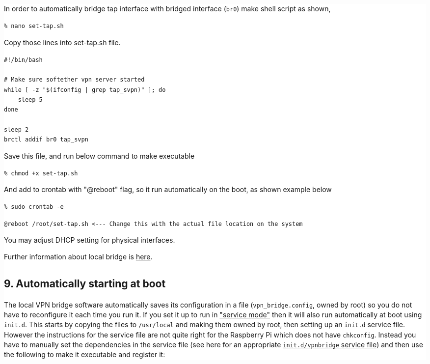 In order to automatically bridge tap interface with bridged interface (`br0`) make shell script as shown,

```
% nano set-tap.sh
```

Copy those lines into set-tap.sh file.

```
#!/bin/bash

# Make sure softether vpn server started
while [ -z "$(ifconfig | grep tap_svpn)" ]; do
    sleep 5
done

sleep 2
brctl addif br0 tap_svpn
```

Save this file, and run below command to make executable

```
% chmod +x set-tap.sh
```

And add to crontab with "@reboot" flag, so it run automatically on the boot, as shown example below

```
% sudo crontab -e
```

```
@reboot /root/set-tap.sh <--- Change this with the actual file location on the system
```

You may adjust DHCP setting for physical interfaces.

Further information about local bridge is [here](https://www.softether.org/4-docs/1-manual/3._SoftEther_VPN_Server_Manual/3.6_Local_Bridges#3.6.11_Points_to_Note_when_Local_Bridging_in_Linux.2C_FreeBSD.2C_Solaris_or_Mac_OS_X).

## 9. Automatically starting at boot

The local VPN bridge software automatically saves its configuration in a file (`vpn_bridge.config`, owned by root) so
you do not have to reconfigure it each time you run it.
If you set it up to run in
["service mode"](https://www.softether.org/4-docs/1-manual/7._Installing_SoftEther_VPN_Server/7.3_Install_on_Linux_and_Initial_Configurations)
then it will also run automatically at boot using `init.d`.
This starts by copying the files to `/usr/local` and making them owned by root,
then setting up an `init.d` service file.  However the instructions for the service file are not
quite right for the Raspberry Pi which does not have `chkconfig`.
Instead you have to
manually set the dependencies in the service file (see here for an appropriate
[`init.d/vpnbridge` service file](vpnbridge)) and then use the following to
make it executable and register it:
